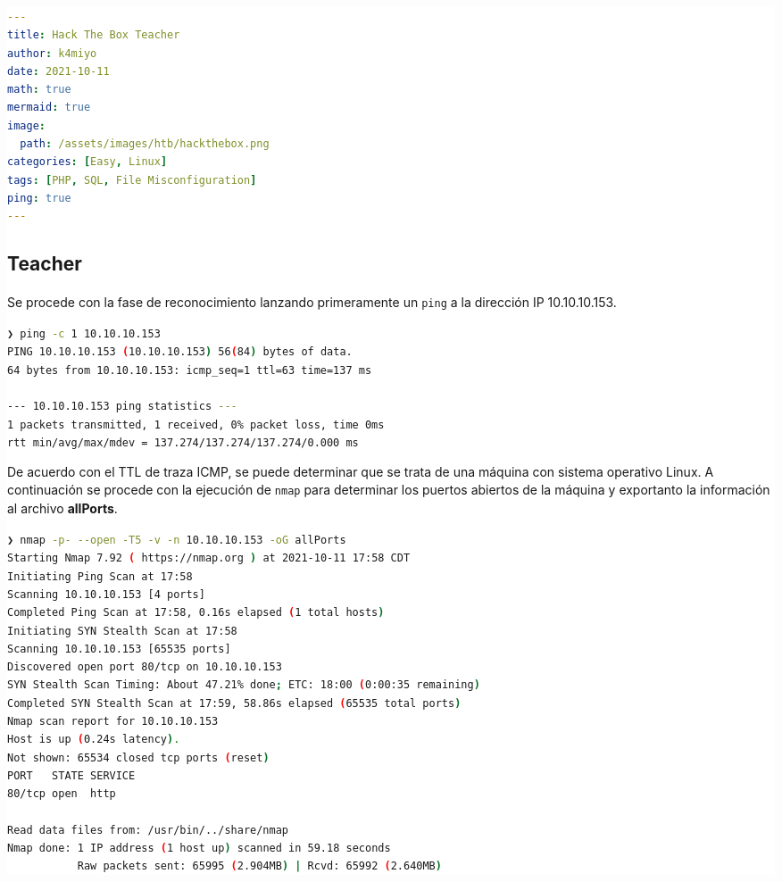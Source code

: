 ```yaml
---
title: Hack The Box Teacher
author: k4miyo
date: 2021-10-11
math: true
mermaid: true
image:
  path: /assets/images/htb/hackthebox.png
categories: [Easy, Linux]
tags: [PHP, SQL, File Misconfiguration]
ping: true
---
```


## Teacher
Se procede con la fase de reconocimiento lanzando primeramente un `ping` a la dirección IP 10.10.10.153.

```bash
❯ ping -c 1 10.10.10.153
PING 10.10.10.153 (10.10.10.153) 56(84) bytes of data.
64 bytes from 10.10.10.153: icmp_seq=1 ttl=63 time=137 ms

--- 10.10.10.153 ping statistics ---
1 packets transmitted, 1 received, 0% packet loss, time 0ms
rtt min/avg/max/mdev = 137.274/137.274/137.274/0.000 ms
```

De acuerdo con el TTL de traza ICMP, se puede determinar que se trata de una máquina con sistema operativo Linux. A continuación se procede con la ejecución de `nmap` para determinar los puertos abiertos de la máquina y exportanto la información al archivo **allPorts**.

```bash
❯ nmap -p- --open -T5 -v -n 10.10.10.153 -oG allPorts
Starting Nmap 7.92 ( https://nmap.org ) at 2021-10-11 17:58 CDT
Initiating Ping Scan at 17:58
Scanning 10.10.10.153 [4 ports]
Completed Ping Scan at 17:58, 0.16s elapsed (1 total hosts)
Initiating SYN Stealth Scan at 17:58
Scanning 10.10.10.153 [65535 ports]
Discovered open port 80/tcp on 10.10.10.153
SYN Stealth Scan Timing: About 47.21% done; ETC: 18:00 (0:00:35 remaining)
Completed SYN Stealth Scan at 17:59, 58.86s elapsed (65535 total ports)
Nmap scan report for 10.10.10.153
Host is up (0.24s latency).
Not shown: 65534 closed tcp ports (reset)
PORT   STATE SERVICE
80/tcp open  http

Read data files from: /usr/bin/../share/nmap
Nmap done: 1 IP address (1 host up) scanned in 59.18 seconds
           Raw packets sent: 65995 (2.904MB) | Rcvd: 65992 (2.640MB)
```
